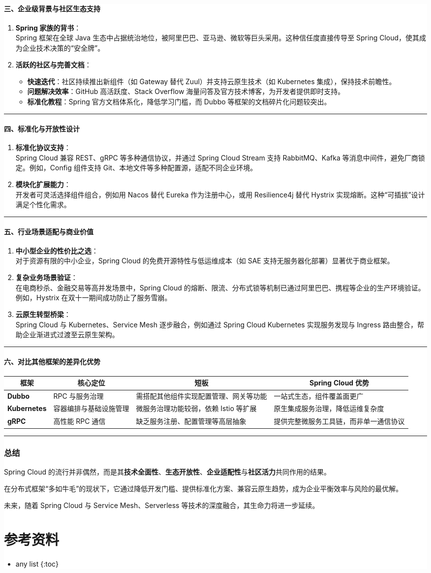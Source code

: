 
#### 三、**企业级背景与社区生态支持**
1. **Spring 家族的背书**：  
   Spring 框架在全球 Java 生态中占据统治地位，被阿里巴巴、亚马逊、微软等巨头采用。这种信任度直接传导至 Spring Cloud，使其成为企业技术决策的“安全牌”。

2. **活跃的社区与完善文档**：  
   - **快速迭代**：社区持续推出新组件（如 Gateway 替代 Zuul）并支持云原生技术（如 Kubernetes 集成），保持技术前瞻性。  
   - **问题解决效率**：GitHub 高活跃度、Stack Overflow 海量问答及官方技术博客，为开发者提供即时支持。  
   - **标准化教程**：Spring 官方文档体系化，降低学习门槛，而 Dubbo 等框架的文档碎片化问题较突出。

---

#### 四、**标准化与开放性设计**
1. **标准化协议支持**：  
   Spring Cloud 兼容 REST、gRPC 等多种通信协议，并通过 Spring Cloud Stream 支持 RabbitMQ、Kafka 等消息中间件，避免厂商锁定。例如，Config 组件支持 Git、本地文件等多种配置源，适配不同企业环境。

2. **模块化扩展能力**：  
   开发者可灵活选择组件组合，例如用 Nacos 替代 Eureka 作为注册中心，或用 Resilience4j 替代 Hystrix 实现熔断。这种“可插拔”设计满足个性化需求。

---

#### 五、**行业场景适配与商业价值**
1. **中小型企业的性价比之选**：  
   对于资源有限的中小企业，Spring Cloud 的免费开源特性与低运维成本（如 SAE 支持无服务器化部署）显著优于商业框架。

2. **复杂业务场景验证**：  
   在电商秒杀、金融交易等高并发场景中，Spring Cloud 的熔断、限流、分布式锁等机制已通过阿里巴巴、携程等企业的生产环境验证。例如，Hystrix 在双十一期间成功防止了服务雪崩。

3. **云原生转型桥梁**：  
   Spring Cloud 与 Kubernetes、Service Mesh 逐步融合，例如通过 Spring Cloud Kubernetes 实现服务发现与 Ingress 路由整合，帮助企业渐进式过渡至云原生架构。

---

#### 六、**对比其他框架的差异化优势**

| **框架**       | **核心定位**               | **短板**                              | **Spring Cloud 优势**               |
|----------------|--------------------------|-------------------------------------|-------------------------------------|
| **Dubbo**      | RPC 与服务治理             | 需搭配其他组件实现配置管理、网关等功能           | 一站式生态，组件覆盖面更广       |
| **Kubernetes** | 容器编排与基础设施管理         | 微服务治理功能较弱，依赖 Istio 等扩展          | 原生集成服务治理，降低运维复杂度   |
| **gRPC**       | 高性能 RPC 通信            | 缺乏服务注册、配置管理等高层抽象               | 提供完整微服务工具链，而非单一通信协议 |

---

### 总结

Spring Cloud 的流行并非偶然，而是其**技术全面性**、**生态开放性**、**企业适配性**与**社区活力**共同作用的结果。

在分布式框架“多如牛毛”的现状下，它通过降低开发门槛、提供标准化方案、兼容云原生趋势，成为企业平衡效率与风险的最优解。

未来，随着 Spring Cloud 与 Service Mesh、Serverless 等技术的深度融合，其生命力将进一步延续。

# 参考资料


* any list
{:toc}
